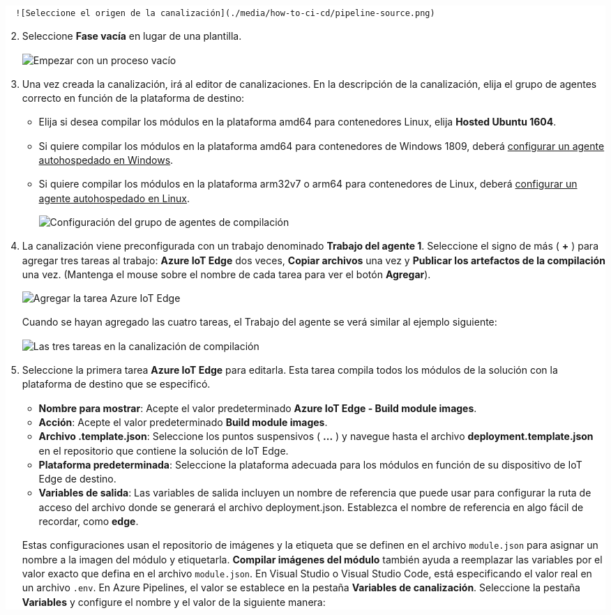       ![Seleccione el origen de la canalización](./media/how-to-ci-cd/pipeline-source.png)

   2. Seleccione **Fase vacía** en lugar de una plantilla.

      ![Empezar con un proceso vacío](./media/how-to-ci-cd/start-with-empty.png)

4. Una vez creada la canalización, irá al editor de canalizaciones. En la descripción de la canalización, elija el grupo de agentes correcto en función de la plataforma de destino:

   * Elija si desea compilar los módulos en la plataforma amd64 para contenedores Linux, elija **Hosted Ubuntu 1604**.

   * Si quiere compilar los módulos en la plataforma amd64 para contenedores de Windows 1809, deberá [configurar un agente autohospedado en Windows](https://docs.microsoft.com/azure/devops/pipelines/agents/v2-windows?view=vsts).

   * Si quiere compilar los módulos en la plataforma arm32v7 o arm64 para contenedores de Linux, deberá [configurar un agente autohospedado en Linux](https://blogs.msdn.microsoft.com/iotdev/2018/11/13/setup-azure-iot-edge-ci-cd-pipeline-with-arm-agent/).

     ![Configuración del grupo de agentes de compilación](./media/how-to-ci-cd/configure-env.png)

5. La canalización viene preconfigurada con un trabajo denominado **Trabajo del agente 1**. Seleccione el signo de más ( **+** ) para agregar tres tareas al trabajo: **Azure IoT Edge** dos veces, **Copiar archivos** una vez y **Publicar los artefactos de la compilación** una vez. (Mantenga el mouse sobre el nombre de cada tarea para ver el botón **Agregar**).

   ![Agregar la tarea Azure IoT Edge](./media/how-to-ci-cd/add-iot-edge-task.png)

   Cuando se hayan agregado las cuatro tareas, el Trabajo del agente se verá similar al ejemplo siguiente:

   ![Las tres tareas en la canalización de compilación](./media/how-to-ci-cd/add-tasks.png)

6. Seleccione la primera tarea **Azure IoT Edge** para editarla. Esta tarea compila todos los módulos de la solución con la plataforma de destino que se especificó.

   * **Nombre para mostrar**: Acepte el valor predeterminado **Azure IoT Edge - Build module images**.
   * **Acción**: Acepte el valor predeterminado **Build module images**.
   * **Archivo .template.json**: Seleccione los puntos suspensivos ( **...** ) y navegue hasta el archivo **deployment.template.json** en el repositorio que contiene la solución de IoT Edge.
   * **Plataforma predeterminada**: Seleccione la plataforma adecuada para los módulos en función de su dispositivo de IoT Edge de destino.
   * **Variables de salida**: Las variables de salida incluyen un nombre de referencia que puede usar para configurar la ruta de acceso del archivo donde se generará el archivo deployment.json. Establezca el nombre de referencia en algo fácil de recordar, como **edge**.


   Estas configuraciones usan el repositorio de imágenes y la etiqueta que se definen en el archivo `module.json` para asignar un nombre a la imagen del módulo y etiquetarla. **Compilar imágenes del módulo** también ayuda a reemplazar las variables por el valor exacto que defina en el archivo `module.json`. En Visual Studio o Visual Studio Code, está especificando el valor real en un archivo `.env`. En Azure Pipelines, el valor se establece en la pestaña **Variables de canalización**. Seleccione la pestaña **Variables** y configure el nombre y el valor de la siguiente manera:
